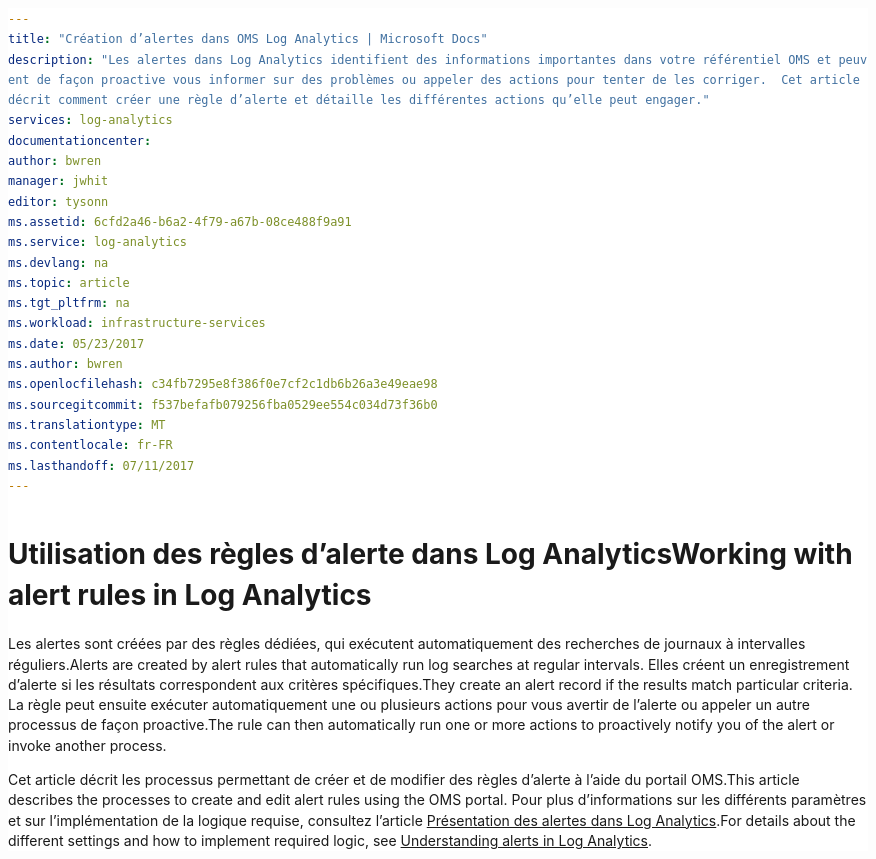 ```yaml
---
title: "Création d’alertes dans OMS Log Analytics | Microsoft Docs"
description: "Les alertes dans Log Analytics identifient des informations importantes dans votre référentiel OMS et peuvent de façon proactive vous informer sur des problèmes ou appeler des actions pour tenter de les corriger.  Cet article décrit comment créer une règle d’alerte et détaille les différentes actions qu’elle peut engager."
services: log-analytics
documentationcenter: 
author: bwren
manager: jwhit
editor: tysonn
ms.assetid: 6cfd2a46-b6a2-4f79-a67b-08ce488f9a91
ms.service: log-analytics
ms.devlang: na
ms.topic: article
ms.tgt_pltfrm: na
ms.workload: infrastructure-services
ms.date: 05/23/2017
ms.author: bwren
ms.openlocfilehash: c34fb7295e8f386f0e7cf2c1db6b26a3e49eae98
ms.sourcegitcommit: f537befafb079256fba0529ee554c034d73f36b0
ms.translationtype: MT
ms.contentlocale: fr-FR
ms.lasthandoff: 07/11/2017
---
```

# <a name="working-with-alert-rules-in-log-analytics"></a><span data-ttu-id="ddb52-104">Utilisation des règles d’alerte dans Log Analytics</span><span class="sxs-lookup"><span data-stu-id="ddb52-104">Working with alert rules in Log Analytics</span></span>
<span data-ttu-id="ddb52-105">Les alertes sont créées par des règles dédiées, qui exécutent automatiquement des recherches de journaux à intervalles réguliers.</span><span class="sxs-lookup"><span data-stu-id="ddb52-105">Alerts are created by alert rules that automatically run log searches at regular intervals.</span></span>  <span data-ttu-id="ddb52-106">Elles créent un enregistrement d’alerte si les résultats correspondent aux critères spécifiques.</span><span class="sxs-lookup"><span data-stu-id="ddb52-106">They create an alert record if the results match particular criteria.</span></span>  <span data-ttu-id="ddb52-107">La règle peut ensuite exécuter automatiquement une ou plusieurs actions pour vous avertir de l’alerte ou appeler un autre processus de façon proactive.</span><span class="sxs-lookup"><span data-stu-id="ddb52-107">The rule can then automatically run one or more actions to proactively notify you of the alert or invoke another process.</span></span>   

<span data-ttu-id="ddb52-108">Cet article décrit les processus permettant de créer et de modifier des règles d’alerte à l’aide du portail OMS.</span><span class="sxs-lookup"><span data-stu-id="ddb52-108">This article describes the processes to create and edit alert rules using the OMS portal.</span></span>  <span data-ttu-id="ddb52-109">Pour plus d’informations sur les différents paramètres et sur l’implémentation de la logique requise, consultez l’article [Présentation des alertes dans Log Analytics](log-analytics-alerts.md).</span><span class="sxs-lookup"><span data-stu-id="ddb52-109">For details about the different settings and how to implement required logic, see [Understanding alerts in Log Analytics](log-analytics-alerts.md).</span></span>
